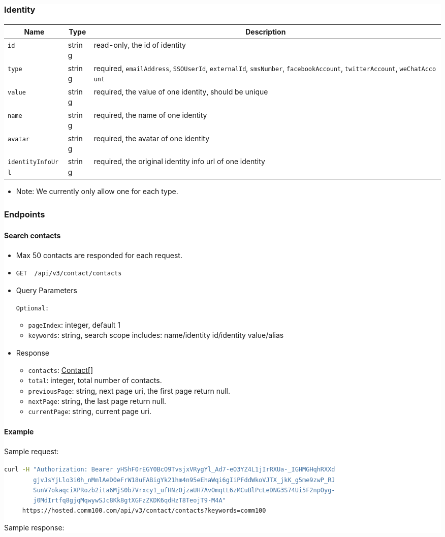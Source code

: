  ### Identity
| Name | Type | Description | 
| - | - | - |
| `id` | string | read-only, the id of identity |
| `type` | string | required, `emailAddress`, `SSOUserId`, `externalId`, `smsNumber`, `facebookAccount`, `twitterAccount`, `weChatAccount` |
| `value` | string | required, the value of one identity, should be unique |
| `name` | string | required, the name of one identity |
| `avatar` | string | required, the avatar of one identity |
| `identityInfoUrl` | string | required, the original identity info url of one identity |

 - Note: We currently only allow one for each type.

</div>
<div>
 
 ### Endpoints

 #### Search contacts

- Max 50 contacts are responded for each request.
- `GET  /api/v3/contact/contacts`

- Query Parameters

      Optional:
    - `pageIndex`: integer, default 1
    - `keywords`: string, search scope includes: name/identity id/identity value/alias 

- Response

    - `contacts`: [Contact](#contact)[]
    - `total`: integer, total number of contacts.
    - `previousPage`: string, next page uri, the first page return null.
    - `nextPage`: string, the last page return null.
    - `currentPage`: string, current page uri.

#### Example

  Sample request:

```bash
curl -H "Authorization: Bearer yHShF0rEGY0BcO9TvsjxVRygYl_Ad7-eO3YZ4L1jIrRXUa-_IGHMGHqhRXXd  
        gjvJsYjLlo3i0h_nMmlAeD0eFrW18uFABigYk21hm4n95eEhaWqi6gIiPFddWkoVJTX_jkK_g5me9zwP_RJ  
        SunV7okaqciXPRozb2ita6MjS0b7Vrxcy1_ufHNzOjzaUH7AvOmqtL6zMCuBlPcLeDNG3S74Ui5F2npOyg-  
        j0MdIrtfq8gjqMqwywSJc8Kk8gtXGFzZKDK6qdHzT8TeojT9-M4A"   
     https://hosted.comm100.com/api/v3/contact/contacts?keywords=comm100
```

  Sample response:
